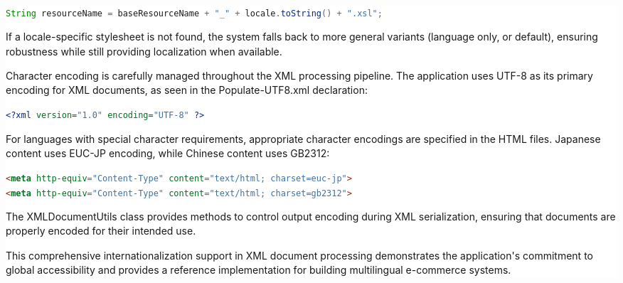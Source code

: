 ```java
String resourceName = baseResourceName + "_" + locale.toString() + ".xsl";
```

If a locale-specific stylesheet is not found, the system falls back to more general variants (language only, or default), ensuring robustness while still providing localization when available.

Character encoding is carefully managed throughout the XML processing pipeline. The application uses UTF-8 as its primary encoding for XML documents, as seen in the Populate-UTF8.xml declaration:

```xml
<?xml version="1.0" encoding="UTF-8" ?>
```

For languages with special character requirements, appropriate character encodings are specified in the HTML files. Japanese content uses EUC-JP encoding, while Chinese content uses GB2312:

```html
<meta http-equiv="Content-Type" content="text/html; charset=euc-jp">
<meta http-equiv="Content-Type" content="text/html; charset=gb2312">
```

The XMLDocumentUtils class provides methods to control output encoding during XML serialization, ensuring that documents are properly encoded for their intended use.

This comprehensive internationalization support in XML document processing demonstrates the application's commitment to global accessibility and provides a reference implementation for building multilingual e-commerce systems.

[Generated by the Sage AI expert workbench: 2025-03-29 21:37:00  https://sage-tech.ai/workbench]: #